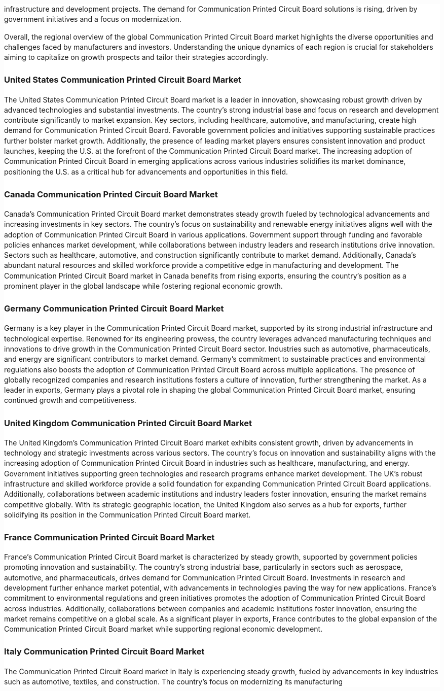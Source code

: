 infrastructure and development projects. The demand for Communication Printed Circuit Board solutions is rising, driven by government initiatives and a focus on modernization.</p><p>Overall, the regional overview of the global Communication Printed Circuit Board market highlights the diverse opportunities and challenges faced by manufacturers and investors. Understanding the unique dynamics of each region is crucial for stakeholders aiming to capitalize on growth prospects and tailor their strategies accordingly.</p><h3>United States Communication Printed Circuit Board Market</h3><p>The United States Communication Printed Circuit Board market is a leader in innovation, showcasing robust growth driven by advanced technologies and substantial investments. The country&rsquo;s strong industrial base and focus on research and development contribute significantly to market expansion. Key sectors, including healthcare, automotive, and manufacturing, create high demand for Communication Printed Circuit Board. Favorable government policies and initiatives supporting sustainable practices further bolster market growth. Additionally, the presence of leading market players ensures consistent innovation and product launches, keeping the U.S. at the forefront of the Communication Printed Circuit Board market. The increasing adoption of Communication Printed Circuit Board in emerging applications across various industries solidifies its market dominance, positioning the U.S. as a critical hub for advancements and opportunities in this field.</p><h3>Canada Communication Printed Circuit Board Market</h3><p>Canada&rsquo;s Communication Printed Circuit Board market demonstrates steady growth fueled by technological advancements and increasing investments in key sectors. The country&rsquo;s focus on sustainability and renewable energy initiatives aligns well with the adoption of Communication Printed Circuit Board in various applications. Government support through funding and favorable policies enhances market development, while collaborations between industry leaders and research institutions drive innovation. Sectors such as healthcare, automotive, and construction significantly contribute to market demand. Additionally, Canada&rsquo;s abundant natural resources and skilled workforce provide a competitive edge in manufacturing and development. The Communication Printed Circuit Board market in Canada benefits from rising exports, ensuring the country&rsquo;s position as a prominent player in the global landscape while fostering regional economic growth.</p><h3>Germany Communication Printed Circuit Board Market</h3><p>Germany is a key player in the Communication Printed Circuit Board market, supported by its strong industrial infrastructure and technological expertise. Renowned for its engineering prowess, the country leverages advanced manufacturing techniques and innovations to drive growth in the Communication Printed Circuit Board sector. Industries such as automotive, pharmaceuticals, and energy are significant contributors to market demand. Germany&rsquo;s commitment to sustainable practices and environmental regulations also boosts the adoption of Communication Printed Circuit Board across multiple applications. The presence of globally recognized companies and research institutions fosters a culture of innovation, further strengthening the market. As a leader in exports, Germany plays a pivotal role in shaping the global Communication Printed Circuit Board market, ensuring continued growth and competitiveness.</p><h3>United Kingdom Communication Printed Circuit Board Market</h3><p>The United Kingdom&rsquo;s Communication Printed Circuit Board market exhibits consistent growth, driven by advancements in technology and strategic investments across various sectors. The country&rsquo;s focus on innovation and sustainability aligns with the increasing adoption of Communication Printed Circuit Board in industries such as healthcare, manufacturing, and energy. Government initiatives supporting green technologies and research programs enhance market development. The UK&rsquo;s robust infrastructure and skilled workforce provide a solid foundation for expanding Communication Printed Circuit Board applications. Additionally, collaborations between academic institutions and industry leaders foster innovation, ensuring the market remains competitive globally. With its strategic geographic location, the United Kingdom also serves as a hub for exports, further solidifying its position in the Communication Printed Circuit Board market.</p><h3>France Communication Printed Circuit Board Market</h3><p>France&rsquo;s Communication Printed Circuit Board market is characterized by steady growth, supported by government policies promoting innovation and sustainability. The country&rsquo;s strong industrial base, particularly in sectors such as aerospace, automotive, and pharmaceuticals, drives demand for Communication Printed Circuit Board. Investments in research and development further enhance market potential, with advancements in technologies paving the way for new applications. France&rsquo;s commitment to environmental regulations and green initiatives promotes the adoption of Communication Printed Circuit Board across industries. Additionally, collaborations between companies and academic institutions foster innovation, ensuring the market remains competitive on a global scale. As a significant player in exports, France contributes to the global expansion of the Communication Printed Circuit Board market while supporting regional economic development.</p><h3>Italy Communication Printed Circuit Board Market</h3><p>The Communication Printed Circuit Board market in Italy is experiencing steady growth, fueled by advancements in key industries such as automotive, textiles, and construction. The country&rsquo;s focus on modernizing its manufacturing